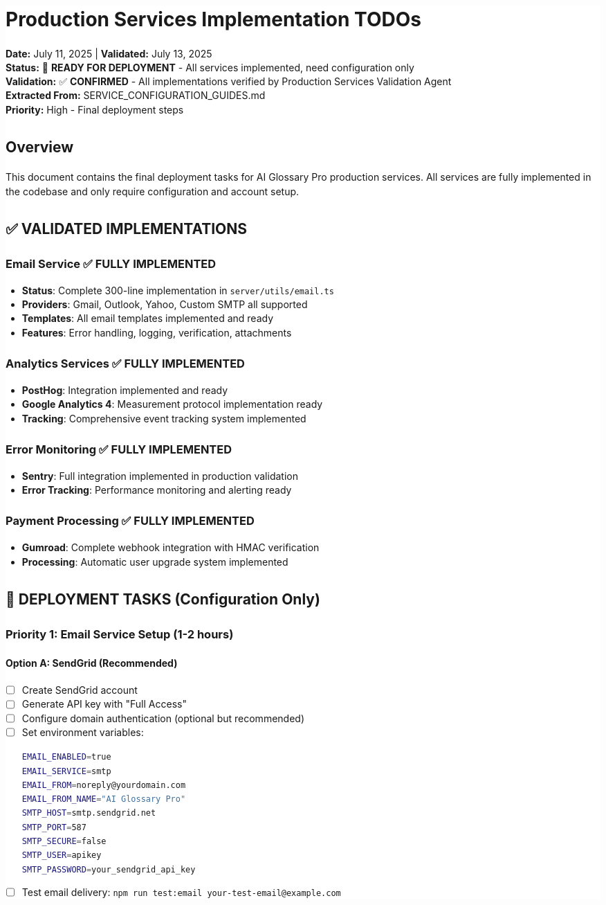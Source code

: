 # Production Services Implementation TODOs

**Date:** July 11, 2025 | **Validated:** July 13, 2025  
**Status:** 🚀 **READY FOR DEPLOYMENT** - All services implemented, need configuration only  
**Validation:** ✅ **CONFIRMED** - All implementations verified by Production Services Validation Agent  
**Extracted From:** SERVICE_CONFIGURATION_GUIDES.md  
**Priority:** High - Final deployment steps

## Overview

This document contains the final deployment tasks for AI Glossary Pro production services. All services are fully implemented in the codebase and only require configuration and account setup.

## ✅ **VALIDATED IMPLEMENTATIONS**

### **Email Service** ✅ **FULLY IMPLEMENTED**
- **Status**: Complete 300-line implementation in `server/utils/email.ts`
- **Providers**: Gmail, Outlook, Yahoo, Custom SMTP all supported
- **Templates**: All email templates implemented and ready
- **Features**: Error handling, logging, verification, attachments

### **Analytics Services** ✅ **FULLY IMPLEMENTED**
- **PostHog**: Integration implemented and ready
- **Google Analytics 4**: Measurement protocol implementation ready
- **Tracking**: Comprehensive event tracking system implemented

### **Error Monitoring** ✅ **FULLY IMPLEMENTED**
- **Sentry**: Full integration implemented in production validation
- **Error Tracking**: Performance monitoring and alerting ready

### **Payment Processing** ✅ **FULLY IMPLEMENTED**
- **Gumroad**: Complete webhook integration with HMAC verification
- **Processing**: Automatic user upgrade system implemented

## 🚀 **DEPLOYMENT TASKS (Configuration Only)**

### **Priority 1: Email Service Setup (1-2 hours)**

#### **Option A: SendGrid (Recommended)**
- [ ] Create SendGrid account
- [ ] Generate API key with "Full Access"
- [ ] Configure domain authentication (optional but recommended)
- [ ] Set environment variables:
  ```bash
  EMAIL_ENABLED=true
  EMAIL_SERVICE=smtp
  EMAIL_FROM=noreply@yourdomain.com
  EMAIL_FROM_NAME="AI Glossary Pro"
  SMTP_HOST=smtp.sendgrid.net
  SMTP_PORT=587
  SMTP_SECURE=false
  SMTP_USER=apikey
  SMTP_PASSWORD=your_sendgrid_api_key
  ```
- [ ] Test email delivery: `npm run test:email your-test-email@example.com`
